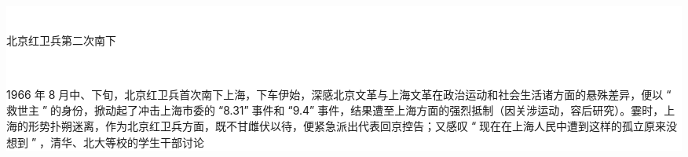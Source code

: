  </p>
 <p class="p1">
  <span class="s1">
  </span>
  <br/>
 </p>
 <p class="p2">
  <span class="s1">
   北京红卫兵第二次南下
  </span>
 </p>
 <p class="p1">
  <span class="s1">
  </span>
  <br/>
 </p>
 <p class="p2">
  <span class="s2">
   1966
  </span>
  <span class="s1">
   年
  </span>
  <span class="s2">
   8
  </span>
  <span class="s1">
   月中、下旬，北京红卫兵首次南下上海，下车伊始，深感北京文革与上海文革在政治运动和社会生活诸方面的悬殊差异，便以
  </span>
  <span class="s2">
   “
  </span>
  <span class="s1">
   救世主
  </span>
  <span class="s2">
   ”
  </span>
  <span class="s1">
   的身份，掀动起了冲击上海市委的
  </span>
  <span class="s2">
   “8.31”
  </span>
  <span class="s1">
   事件和
  </span>
  <span class="s2">
   “9.4”
  </span>
  <span class="s1">
   事件，结果遭至上海方面的强烈抵制（因关涉运动，容后研究）。霎时，上海的形势扑朔迷离，作为北京红卫兵方面，既不甘雌伏以待，便紧急派出代表回京控告；又感叹
  </span>
  <span class="s2">
   “
  </span>
  <span class="s1">
   现在在上海人民中遭到这样的孤立原来没想到
  </span>
  <span class="s2">
   ”
  </span>
  <span class="s1">
   ，清华、北大等校的学生干部讨论